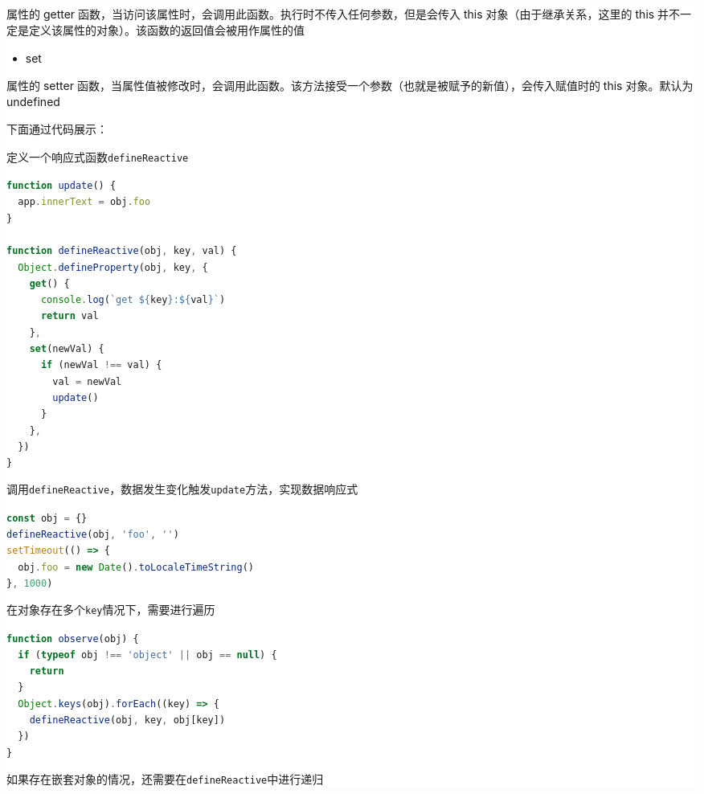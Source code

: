 属性的 getter 函数，当访问该属性时，会调用此函数。执行时不传入任何参数，但是会传入 this 对象（由于继承关系，这里的 this 并不一定是定义该属性的对象）。该函数的返回值会被用作属性的值

- set

属性的 setter 函数，当属性值被修改时，会调用此函数。该方法接受一个参数（也就是被赋予的新值），会传入赋值时的 this 对象。默认为 undefined

下面通过代码展示：

定义一个响应式函数`defineReactive`

```js
function update() {
  app.innerText = obj.foo
}

function defineReactive(obj, key, val) {
  Object.defineProperty(obj, key, {
    get() {
      console.log(`get ${key}:${val}`)
      return val
    },
    set(newVal) {
      if (newVal !== val) {
        val = newVal
        update()
      }
    },
  })
}
```

调用`defineReactive`，数据发生变化触发`update`方法，实现数据响应式

```js
const obj = {}
defineReactive(obj, 'foo', '')
setTimeout(() => {
  obj.foo = new Date().toLocaleTimeString()
}, 1000)
```

在对象存在多个`key`情况下，需要进行遍历

```js
function observe(obj) {
  if (typeof obj !== 'object' || obj == null) {
    return
  }
  Object.keys(obj).forEach((key) => {
    defineReactive(obj, key, obj[key])
  })
}
```

如果存在嵌套对象的情况，还需要在`defineReactive`中进行递归
